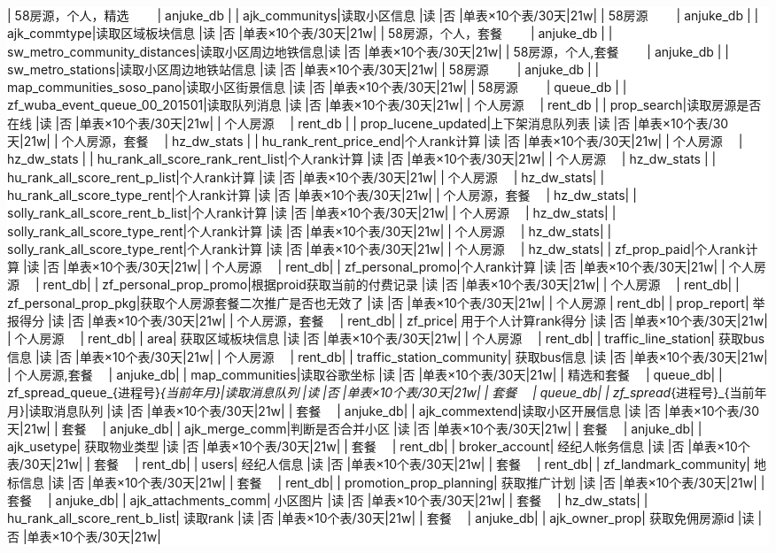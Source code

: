 | 58房源，个人，精选　　	|  anjuke_db												|     | ajk_communitys|读取小区信息     |读     |否     |单表×10个表/30天|21w|
| 58房源　　				|  anjuke_db												|     | ajk_commtype|读取区域板块信息     |读     |否     |单表×10个表/30天|21w|
| 58房源，个人，套餐　　	|  anjuke_db												|     | sw_metro_community_distances|读取小区周边地铁信息|读     |否     |单表×10个表/30天|21w|
| 58房源，个人,套餐　　	|  anjuke_db												|     | sw_metro_stations|读取小区周边地铁站信息     |读     |否     |单表×10个表/30天|21w|
| 58房源　　				|  anjuke_db												|     | map_communities_soso_pano|读取小区街景信息     |读     |否     |单表×10个表/30天|21w|
| 58房源　　				|  queue_db													|     | zf_wuba_event_queue_00_201501|读取队列消息     |读     |否     |单表×10个表/30天|21w|
| 个人房源　				|  rent_db													|     | prop_search|读取房源是否在线     |读     |否     |单表×10个表/30天|21w|
| 个人房源　				|  rent_db													|     | prop_lucene_updated|上下架消息队列表     |读     |否     |单表×10个表/30天|21w|
| 个人房源，套餐　		|  hz_dw_stats												|     | hu_rank_rent_price_end|个人rank计算     |读     |否     |单表×10个表/30天|21w|
| 个人房源　				|  hz_dw_stats												|     | hu_rank_all_score_rank_rent_list|个人rank计算     |读     |否     |单表×10个表/30天|21w|
| 个人房源　				|  hz_dw_stats												|     | hu_rank_all_score_rent_p_list|个人rank计算     |读     |否     |单表×10个表/30天|21w|
| 个人房源　				|  hz_dw_stats|     | hu_rank_all_score_type_rent|个人rank计算     |读     |否     |单表×10个表/30天|21w|
| 个人房源，套餐　		|  hz_dw_stats|     | solly_rank_all_score_rent_b_list|个人rank计算     |读     |否     |单表×10个表/30天|21w|
| 个人房源　				|  hz_dw_stats|     | solly_rank_all_score_type_rent|个人rank计算     |读     |否     |单表×10个表/30天|21w|
| 个人房源　				|  hz_dw_stats|     | solly_rank_all_score_type_rent|个人rank计算     |读     |否     |单表×10个表/30天|21w|
| 个人房源　				|  hz_dw_stats|     | zf_prop_paid|个人rank计算     |读     |否     |单表×10个表/30天|21w|
| 个人房源　				|  rent_db|     | zf_personal_promo|个人rank计算     |读     |否     |单表×10个表/30天|21w|
| 个人房源　				|  rent_db|     | zf_personal_prop_promo|根据proid获取当前的付费记录     |读     |否     |单表×10个表/30天|21w|
| 个人房源　				|  rent_db|     | zf_personal_prop_pkg|获取个人房源套餐二次推广是否也无效了     |读     |否     |单表×10个表/30天|21w|
| 个人房源				|  rent_db|     | prop_report| 举报得分     |读     |否     |单表×10个表/30天|21w|
| 个人房源，套餐　		|  rent_db|     | zf_price| 用于个人计算rank得分     |读     |否     |单表×10个表/30天|21w|
| 个人房源　				|  rent_db|     | area| 获取区域板块信息     |读     |否     |单表×10个表/30天|21w|
| 个人房源　				|  rent_db|     | traffic_line_station| 获取bus信息     |读     |否     |单表×10个表/30天|21w|
| 个人房源　				|  rent_db|     | traffic_station_community| 获取bus信息     |读     |否     |单表×10个表/30天|21w|
| 个人房源,套餐　			|  anjuke_db|     | map_communities|读取谷歌坐标     |读     |否     |单表×10个表/30天|21w|
| 精选和套餐　			|  queue_db|     | zf_spread_queue_{进程号}_{当前年月}|读取消息队列     |读     |否     |单表×10个表/30天|21w|
| 套餐　					|  queue_db|     | zf_spread_{进程号}_{当前年月}|读取消息队列     |读     |否     |单表×10个表/30天|21w|
| 套餐　					|  anjuke_db|     | ajk_commextend|读取小区开展信息     |读     |否     |单表×10个表/30天|21w|
| 套餐　					|  anjuke_db|     | ajk_merge_comm|判断是否合并小区     |读     |否     |单表×10个表/30天|21w|
| 套餐　					|  anjuke_db|     | ajk_usetype|  获取物业类型     |读     |否     |单表×10个表/30天|21w|
| 套餐　					|  rent_db|     | broker_account|  经纪人帐务信息     |读     |否     |单表×10个表/30天|21w|
| 套餐　					|  rent_db|     | users|  经纪人信息     |读     |否     |单表×10个表/30天|21w|
| 套餐　					|  rent_db|     | zf_landmark_community|  地标信息     |读     |否     |单表×10个表/30天|21w|
| 套餐　					|  rent_db|     | promotion_prop_planning|  获取推广计划     |读     |否     |单表×10个表/30天|21w|
| 套餐　					|  anjuke_db|     | ajk_attachments_comm|  小区图片     |读     |否     |单表×10个表/30天|21w|
| 套餐　					|  hz_dw_stats|     | hu_rank_all_score_rent_b_list|  读取rank     |读     |否     |单表×10个表/30天|21w|
| 套餐　					|  anjuke_db|     | ajk_owner_prop|  获取免佣房源id    |读     |否     |单表×10个表/30天|21w|